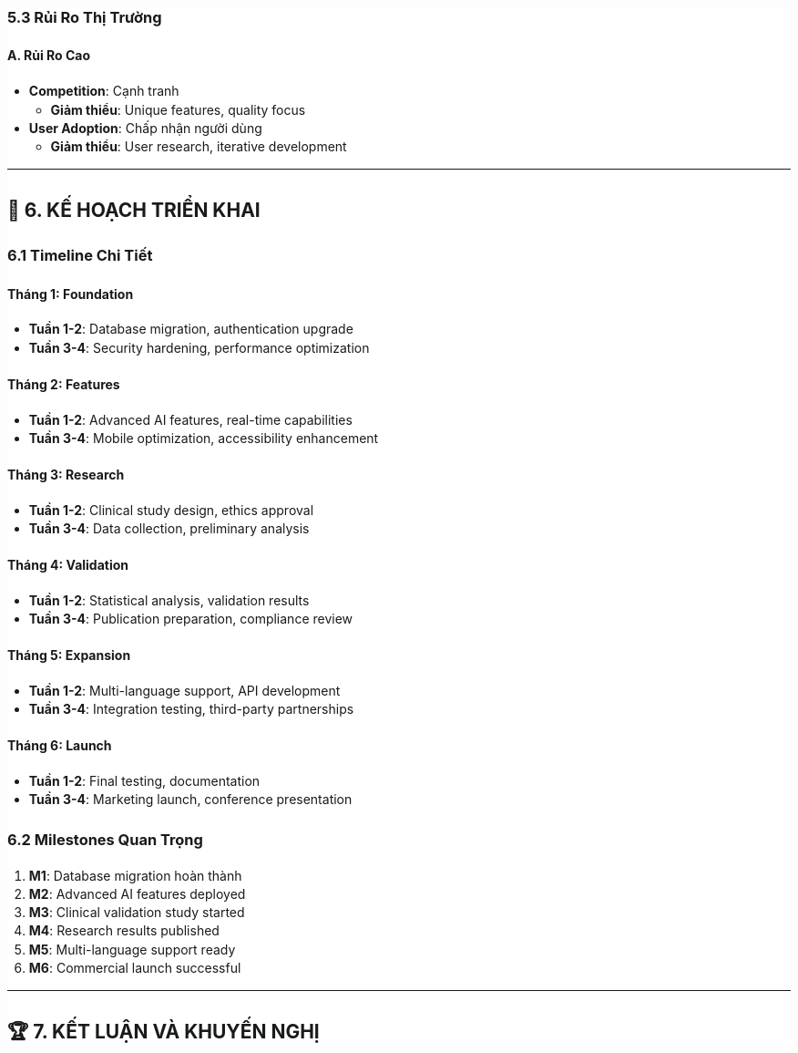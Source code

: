 ### **5.3 Rủi Ro Thị Trường**

#### **A. Rủi Ro Cao**
- **Competition**: Cạnh tranh
  - **Giảm thiểu**: Unique features, quality focus
- **User Adoption**: Chấp nhận người dùng
  - **Giảm thiểu**: User research, iterative development

---

## 🎯 **6. KẾ HOẠCH TRIỂN KHAI**

### **6.1 Timeline Chi Tiết**

#### **Tháng 1: Foundation**
- **Tuần 1-2**: Database migration, authentication upgrade
- **Tuần 3-4**: Security hardening, performance optimization

#### **Tháng 2: Features**
- **Tuần 1-2**: Advanced AI features, real-time capabilities
- **Tuần 3-4**: Mobile optimization, accessibility enhancement

#### **Tháng 3: Research**
- **Tuần 1-2**: Clinical study design, ethics approval
- **Tuần 3-4**: Data collection, preliminary analysis

#### **Tháng 4: Validation**
- **Tuần 1-2**: Statistical analysis, validation results
- **Tuần 3-4**: Publication preparation, compliance review

#### **Tháng 5: Expansion**
- **Tuần 1-2**: Multi-language support, API development
- **Tuần 3-4**: Integration testing, third-party partnerships

#### **Tháng 6: Launch**
- **Tuần 1-2**: Final testing, documentation
- **Tuần 3-4**: Marketing launch, conference presentation

### **6.2 Milestones Quan Trọng**

1. **M1**: Database migration hoàn thành
2. **M2**: Advanced AI features deployed
3. **M3**: Clinical validation study started
4. **M4**: Research results published
5. **M5**: Multi-language support ready
6. **M6**: Commercial launch successful

---

## 🏆 **7. KẾT LUẬN VÀ KHUYẾN NGHỊ**
